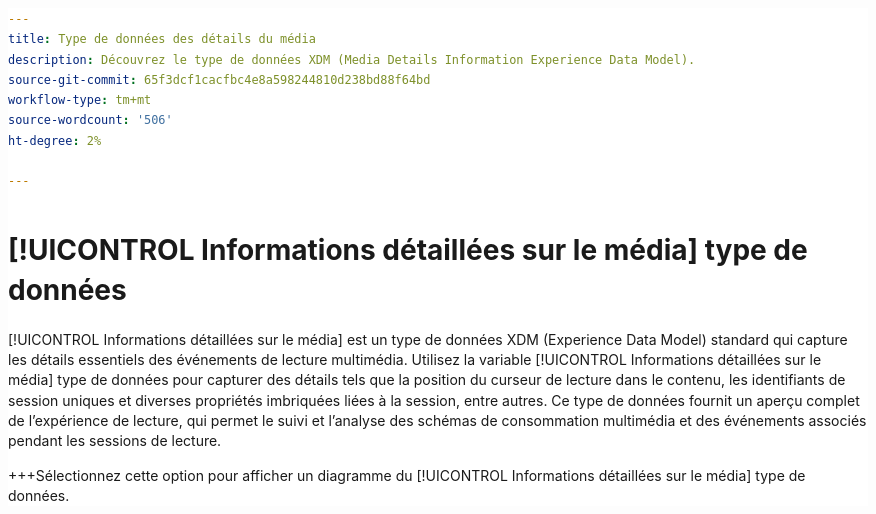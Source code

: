 ```yaml
---
title: Type de données des détails du média
description: Découvrez le type de données XDM (Media Details Information Experience Data Model).
source-git-commit: 65f3dcf1cacfbc4e8a598244810d238bd88f64bd
workflow-type: tm+mt
source-wordcount: '506'
ht-degree: 2%

---
```


# [!UICONTROL Informations détaillées sur le média] type de données

[!UICONTROL Informations détaillées sur le média] est un type de données XDM (Experience Data Model) standard qui capture les détails essentiels des événements de lecture multimédia. Utilisez la variable [!UICONTROL Informations détaillées sur le média] type de données pour capturer des détails tels que la position du curseur de lecture dans le contenu, les identifiants de session uniques et diverses propriétés imbriquées liées à la session, entre autres. Ce type de données fournit un aperçu complet de l’expérience de lecture, qui permet le suivi et l’analyse des schémas de consommation multimédia et des événements associés pendant les sessions de lecture.

+++Sélectionnez cette option pour afficher un diagramme du [!UICONTROL Informations détaillées sur le média] type de données.